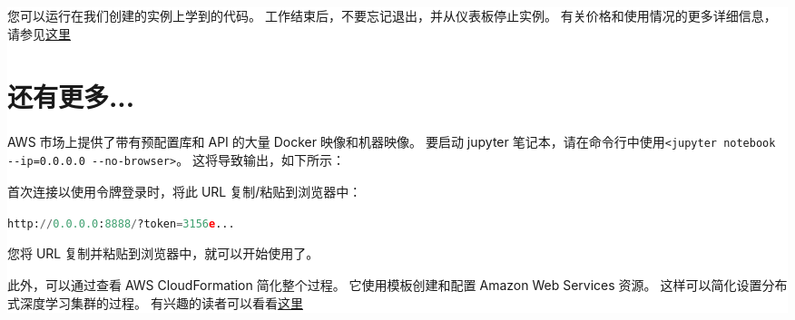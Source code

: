 您可以运行在我们创建的实例上学到的代码。 工作结束后，不要忘记退出，并从仪表板停止实例。 有关价格和使用情况的更多详细信息，请参见[这里](https://aws.amazon.com/documentation/ec2/)

# 还有更多...

AWS 市场上提供了带有预配置库和 API 的大量 Docker 映像和机器映像。 要启动 jupyter 笔记本，请在命令行中使用`<jupyter notebook --ip=0.0.0.0 --no-browser>`。 这将导致输出，如下所示：

首次连接以使用令牌登录时，将此 URL 复制/粘贴到浏览器中：

```py
http://0.0.0.0:8888/?token=3156e...
```

您将 URL 复制并粘贴到浏览器中，就可以开始使用了。

此外，可以通过查看 AWS CloudFormation 简化整个过程。 它使用模板创建和配置 Amazon Web Services 资源。 这样可以简化设置分布式深度学习集群的过程。 有兴趣的读者可以看看[这里](https://aws.amazon.com/blogs/compute/distributed-deep-learning-made-easy/)